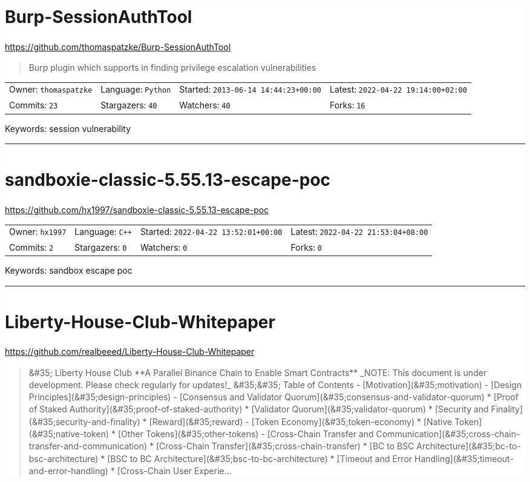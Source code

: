 
# Burp-SessionAuthTool

https://github.com/thomaspatzke/Burp-SessionAuthTool
<blockquote>
Burp plugin which supports in finding privilege escalation vulnerabilities
</blockquote>

<table><tr>
<tr><td>Owner: <code>thomaspatzke</code></td>
    <td>Language: <code>Python</code></td>
    <td>Started: <code>2013-06-14 14:44:23+00:00</code></td>
    <td>Latest: <code>2022-04-22 19:14:00+02:00</code></td></tr>
<tr><td>Commits: <code>23</code></td>
    <td>Stargazers: <code>40</code></td>
    <td>Watchers: <code>40</code></td>
    <td>Forks: <code>16</code></td></tr>
</table>
Keywords: session vulnerability

---

# sandboxie-classic-5.55.13-escape-poc

https://github.com/hx1997/sandboxie-classic-5.55.13-escape-poc
<blockquote>
<no description>
</blockquote>

<table><tr>
<tr><td>Owner: <code>hx1997</code></td>
    <td>Language: <code>C++</code></td>
    <td>Started: <code>2022-04-22 13:52:01+00:00</code></td>
    <td>Latest: <code>2022-04-22 21:53:04+08:00</code></td></tr>
<tr><td>Commits: <code>2</code></td>
    <td>Stargazers: <code>0</code></td>
    <td>Watchers: <code>0</code></td>
    <td>Forks: <code>0</code></td></tr>
</table>
Keywords: sandbox escape poc

---

# Liberty-House-Club-Whitepaper

https://github.com/realbeeed/Liberty-House-Club-Whitepaper
<blockquote>
&amp;&#35;35; Liberty House Club **A Parallel Binance Chain to Enable Smart Contracts**  _NOTE: This document is under development. Please check regularly for updates!_  &amp;&#35;35;&amp;&#35;35; Table of Contents - [Motivation](&amp;&#35;35;motivation) - [Design Principles](&amp;&#35;35;design-principles) - [Consensus and Validator Quorum](&amp;&#35;35;consensus-and-validator-quorum)   * [Proof of Staked Authority](&amp;&#35;35;proof-of-staked-authority)   * [Validator Quorum](&amp;&#35;35;validator-quorum)   * [Security and Finality](&amp;&#35;35;security-and-finality)   * [Reward](&amp;&#35;35;reward) - [Token Economy](&amp;&#35;35;token-economy)   * [Native Token](&amp;&#35;35;native-token)   * [Other Tokens](&amp;&#35;35;other-tokens) - [Cross-Chain Transfer and Communication](&amp;&#35;35;cross-chain-transfer-and-communication)   * [Cross-Chain Transfer](&amp;&#35;35;cross-chain-transfer)   * [BC to BSC Architecture](&amp;&#35;35;bc-to-bsc-architecture)   * [BSC to BC Architecture](&amp;&#35;35;bsc-to-bc-architecture)   * [Timeout and Error Handling](&amp;&#35;35;timeout-and-error-handling)   * [Cross-Chain User Experie...
</blockquote>
